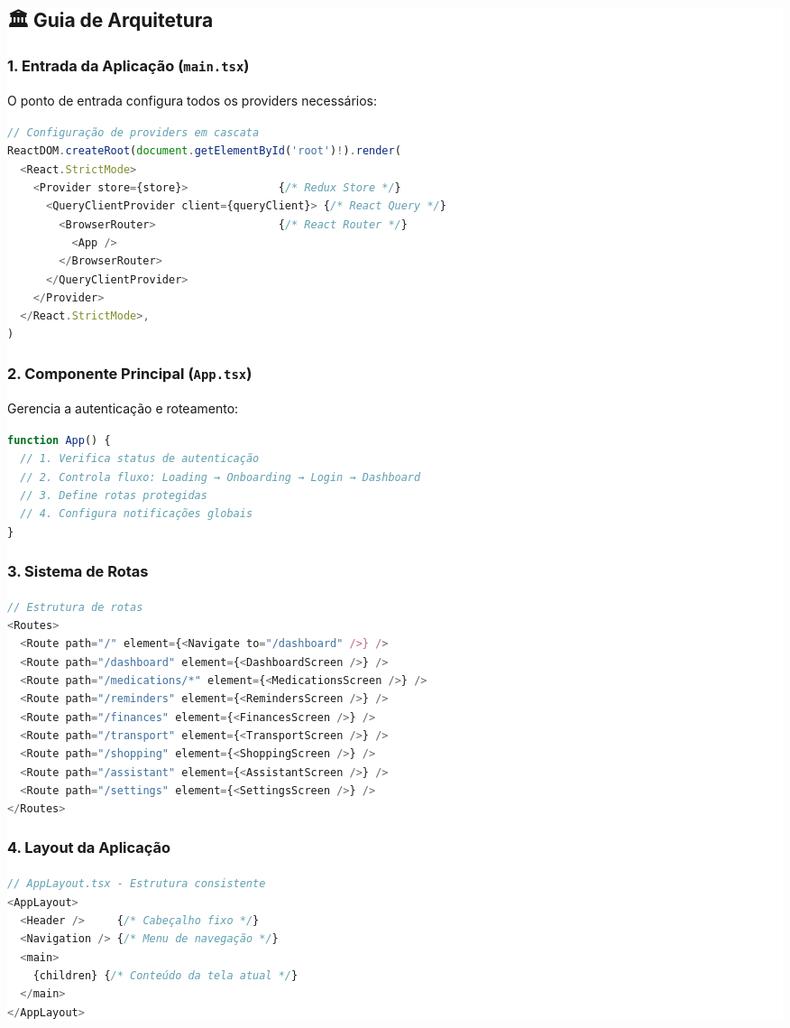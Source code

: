 ## 🏛 Guia de Arquitetura

### 1. Entrada da Aplicação (`main.tsx`)
O ponto de entrada configura todos os providers necessários:
```typescript
// Configuração de providers em cascata
ReactDOM.createRoot(document.getElementById('root')!).render(
  <React.StrictMode>
    <Provider store={store}>              {/* Redux Store */}
      <QueryClientProvider client={queryClient}> {/* React Query */}
        <BrowserRouter>                   {/* React Router */}
          <App />
        </BrowserRouter>
      </QueryClientProvider>
    </Provider>
  </React.StrictMode>,
)
```

### 2. Componente Principal (`App.tsx`)
Gerencia a autenticação e roteamento:
```typescript
function App() {
  // 1. Verifica status de autenticação
  // 2. Controla fluxo: Loading → Onboarding → Login → Dashboard
  // 3. Define rotas protegidas
  // 4. Configura notificações globais
}
```

### 3. Sistema de Rotas
```typescript
// Estrutura de rotas
<Routes>
  <Route path="/" element={<Navigate to="/dashboard" />} />
  <Route path="/dashboard" element={<DashboardScreen />} />
  <Route path="/medications/*" element={<MedicationsScreen />} />
  <Route path="/reminders" element={<RemindersScreen />} />
  <Route path="/finances" element={<FinancesScreen />} />
  <Route path="/transport" element={<TransportScreen />} />
  <Route path="/shopping" element={<ShoppingScreen />} />
  <Route path="/assistant" element={<AssistantScreen />} />
  <Route path="/settings" element={<SettingsScreen />} />
</Routes>
```

### 4. Layout da Aplicação
```typescript
// AppLayout.tsx - Estrutura consistente
<AppLayout>
  <Header />     {/* Cabeçalho fixo */}
  <Navigation /> {/* Menu de navegação */}
  <main>
    {children} {/* Conteúdo da tela atual */}
  </main>
</AppLayout>
```
